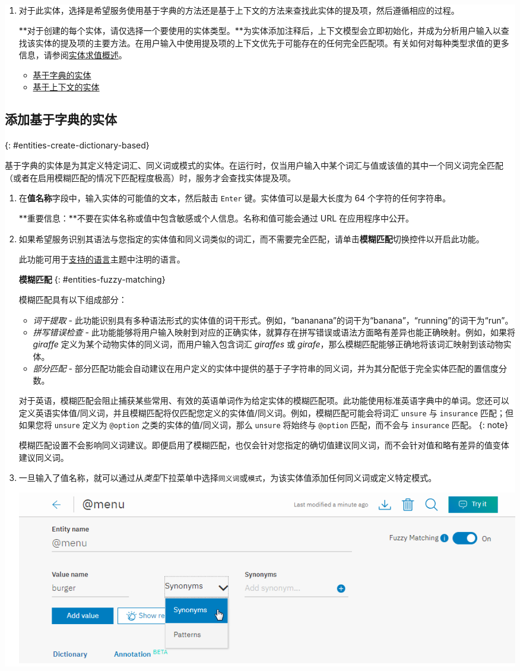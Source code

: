 1.  对于此实体，选择是希望服务使用基于字典的方法还是基于上下文的方法来查找此实体的提及项，然后遵循相应的过程。

    **对于创建的每个实体，请仅选择一个要使用的实体类型。**为实体添加注释后，上下文模型会立即初始化，并成为分析用户输入以查找该实体的提及项的主要方法。在用户输入中使用提及项的上下文优先于可能存在的任何完全匹配项。有关如何对每种类型求值的更多信息，请参阅[实体求值概述](#entities-described)。

    - [基于字典的实体](#entities-create-dictionary-based)
    - [基于上下文的实体](#entities-create-annotation-based)

## 添加基于字典的实体
{: #entities-create-dictionary-based}

基于字典的实体是为其定义特定词汇、同义词或模式的实体。在运行时，仅当用户输入中某个词汇与值或该值的其中一个同义词完全匹配（或者在启用模糊匹配的情况下匹配程度极高）时，服务才会查找实体提及项。

1.  在**值名称**字段中，输入实体的可能值的文本，然后敲击 `Enter` 键。实体值可以是最大长度为 64 个字符的任何字符串。

    **重要信息：**不要在实体名称或值中包含敏感或个人信息。名称和值可能会通过 URL 在应用程序中公开。

1.  如果希望服务识别其语法与您指定的实体值和同义词类似的词汇，而不需要完全匹配，请单击**模糊匹配**切换控件以开启此功能。

    此功能可用于[支持的语言](/docs/services/assistant?topic=assistant-language-support)主题中注明的语言。
 

    **模糊匹配**
    {: #entities-fuzzy-matching}

    模糊匹配具有以下组成部分：

    - *词干提取* - 此功能识别具有多种语法形式的实体值的词干形式。例如，“bananana”的词干为“banana”，“running”的词干为“run”。
    - *拼写错误检查* - 此功能能够将用户输入映射到对应的正确实体，就算存在拼写错误或语法方面略有差异也能正确映射。例如，如果将 *giraffe* 定义为某个动物实体的同义词，而用户输入包含词汇 *giraffes* 或 *girafe*，那么模糊匹配能够正确地将该词汇映射到该动物实体。
    - *部分匹配* - 部分匹配功能会自动建议在用户定义的实体中提供的基于子字符串的同义词，并为其分配低于完全实体匹配的置信度分数。

    对于英语，模糊匹配会阻止捕获某些常用、有效的英语单词作为给定实体的模糊匹配项。此功能使用标准英语字典中的单词。您还可以定义英语实体值/同义词，并且模糊匹配将仅匹配您定义的实体值/同义词。例如，模糊匹配可能会将词汇 `unsure` 与 `insurance` 匹配；但如果您将 `unsure` 定义为 `@option` 之类的实体的值/同义词，那么 `unsure` 将始终与 `@option` 匹配，而不会与 `insurance` 匹配。
    {: note}

    模糊匹配设置不会影响同义词建议。即便启用了模糊匹配，也仅会针对您指定的确切值建议同义词，而不会针对值和略有差异的值变体建议同义词。

1.  一旦输入了值名称，就可以通过从*类型*下拉菜单中选择`同义词`或`模式`，为该实体值添加任何同义词或定义特定模式。

    ![值的类型选择器](images/value_type.png)
